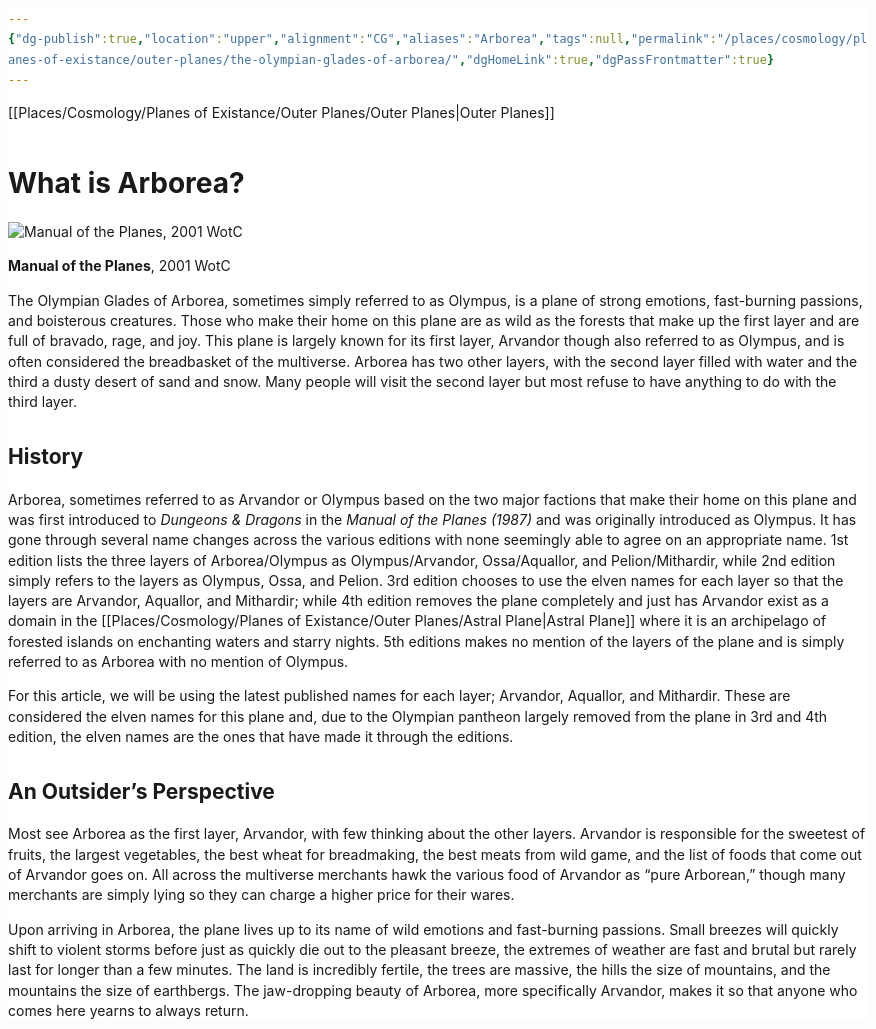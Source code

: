 ```yaml
---
{"dg-publish":true,"location":"upper","alignment":"CG","aliases":"Arborea","tags":null,"permalink":"/places/cosmology/planes-of-existance/outer-planes/the-olympian-glades-of-arborea/","dgHomeLink":true,"dgPassFrontmatter":true}
---
```


[[Places/Cosmology/Planes of Existance/Outer Planes/Outer Planes|Outer Planes]]
# What is Arborea?
![Manual of the Planes, 2001 WotC](https://images.squarespace-cdn.com/content/v1/5bd88db093a6320f071b1a50/1588603204291-8MJUNPEVBXTU2LAMOUOR/image-asset.jpeg)

**Manual of the Planes**, 2001 WotC

The Olympian Glades of Arborea, sometimes simply referred to as Olympus, is a plane of strong emotions, fast-burning passions, and boisterous creatures. Those who make their home on this plane are as wild as the forests that make up the first layer and are full of bravado, rage, and joy. This plane is largely known for its first layer, Arvandor though also referred to as Olympus, and is often considered the breadbasket of the multiverse. Arborea has two other layers, with the second layer filled with water and the third a dusty desert of sand and snow. Many people will visit the second layer but most refuse to have anything to do with the third layer. 

## History

Arborea, sometimes referred to as Arvandor or Olympus based on the two major factions that make their home on this plane and was first introduced to _Dungeons & Dragons_ in the _Manual of the Planes (1987)_ and was originally introduced as Olympus. It has gone through several name changes across the various editions with none seemingly able to agree on an appropriate name. 1st edition lists the three layers of Arborea/Olympus as Olympus/Arvandor, Ossa/Aquallor, and Pelion/Mithardir, while 2nd edition simply refers to the layers as Olympus, Ossa, and Pelion. 3rd edition chooses to use the elven names for each layer so that the layers are Arvandor, Aquallor, and Mithardir; while 4th edition removes the plane completely and just has Arvandor exist as a domain in the [[Places/Cosmology/Planes of Existance/Outer Planes/Astral Plane|Astral Plane]] where it is an archipelago of forested islands on enchanting waters and starry nights. 5th editions makes no mention of the layers of the plane and is simply referred to as Arborea with no mention of Olympus. 

For this article, we will be using the latest published names for each layer; Arvandor, Aquallor, and Mithardir. These are considered the elven names for this plane and, due to the Olympian pantheon largely removed from the plane in 3rd and 4th edition, the elven names are the ones that have made it through the editions. 

## An Outsider’s Perspective

Most see Arborea as the first layer, Arvandor, with few thinking about the other layers. Arvandor is responsible for the sweetest of fruits, the largest vegetables, the best wheat for breadmaking, the best meats from wild game, and the list of foods that come out of Arvandor goes on. All across the multiverse merchants hawk the various food of Arvandor as “pure Arborean,” though many merchants are simply lying so they can charge a higher price for their wares.

Upon arriving in Arborea, the plane lives up to its name of wild emotions and fast-burning passions. Small breezes will quickly shift to violent storms before just as quickly die out to the pleasant breeze, the extremes of weather are fast and brutal but rarely last for longer than a few minutes. The land is incredibly fertile, the trees are massive, the hills the size of mountains, and the mountains the size of earthbergs. The jaw-dropping beauty of Arborea, more specifically Arvandor, makes it so that anyone who comes here yearns to always return. 
